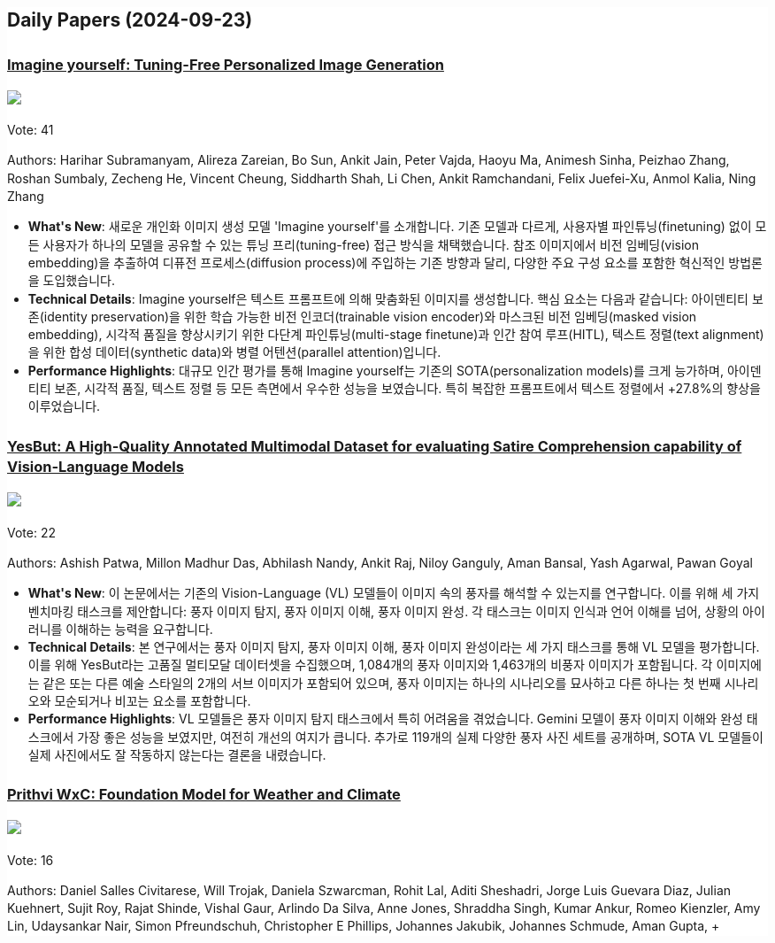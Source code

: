 ## Daily Papers (2024-09-23)

### [Imagine yourself: Tuning-Free Personalized Image Generation](https://arxiv.org/abs/2409.13346)

![](https://cdn-thumbnails.huggingface.co/social-thumbnails/papers/2409.13346.png)

Vote: 41

Authors: Harihar Subramanyam, Alireza Zareian, Bo Sun, Ankit Jain, Peter Vajda, Haoyu Ma, Animesh Sinha, Peizhao Zhang, Roshan Sumbaly, Zecheng He, Vincent Cheung, Siddharth Shah, Li Chen, Ankit Ramchandani, Felix Juefei-Xu, Anmol Kalia, Ning Zhang

- **What's New**: 새로운 개인화 이미지 생성 모델 'Imagine yourself'를 소개합니다. 기존 모델과 다르게, 사용자별 파인튜닝(finetuning) 없이 모든 사용자가 하나의 모델을 공유할 수 있는 튜닝 프리(tuning-free) 접근 방식을 채택했습니다. 참조 이미지에서 비전 임베딩(vision embedding)을 추출하여 디퓨전 프로세스(diffusion process)에 주입하는 기존 방향과 달리, 다양한 주요 구성 요소를 포함한 혁신적인 방법론을 도입했습니다.
- **Technical Details**: Imagine yourself은 텍스트 프롬프트에 의해 맞춤화된 이미지를 생성합니다. 핵심 요소는 다음과 같습니다: 아이덴티티 보존(identity preservation)을 위한 학습 가능한 비전 인코더(trainable vision encoder)와 마스크된 비전 임베딩(masked vision embedding), 시각적 품질을 향상시키기 위한 다단계 파인튜닝(multi-stage finetune)과 인간 참여 루프(HITL), 텍스트 정렬(text alignment)을 위한 합성 데이터(synthetic data)와 병렬 어텐션(parallel attention)입니다.
- **Performance Highlights**: 대규모 인간 평가를 통해 Imagine yourself는 기존의 SOTA(personalization models)를 크게 능가하며, 아이덴티티 보존, 시각적 품질, 텍스트 정렬 등 모든 측면에서 우수한 성능을 보였습니다. 특히 복잡한 프롬프트에서 텍스트 정렬에서 +27.8%의 향상을 이루었습니다.

### [YesBut: A High-Quality Annotated Multimodal Dataset for evaluating Satire Comprehension capability of Vision-Language Models](https://arxiv.org/abs/2409.13592)

![](/avatars/c2f17a4a636973817fd5da2ae6dbaac3.svg)

Vote: 22

Authors: Ashish Patwa, Millon Madhur Das, Abhilash Nandy, Ankit Raj, Niloy Ganguly, Aman Bansal, Yash Agarwal, Pawan Goyal

- **What's New**: 이 논문에서는 기존의 Vision-Language (VL) 모델들이 이미지 속의 풍자를 해석할 수 있는지를 연구합니다. 이를 위해 세 가지 벤치마킹 태스크를 제안합니다: 풍자 이미지 탐지, 풍자 이미지 이해, 풍자 이미지 완성. 각 태스크는 이미지 인식과 언어 이해를 넘어, 상황의 아이러니를 이해하는 능력을 요구합니다.
- **Technical Details**: 본 연구에서는 풍자 이미지 탐지, 풍자 이미지 이해, 풍자 이미지 완성이라는 세 가지 태스크를 통해 VL 모델을 평가합니다. 이를 위해 YesBut라는 고품질 멀티모달 데이터셋을 수집했으며, 1,084개의 풍자 이미지와 1,463개의 비풍자 이미지가 포함됩니다. 각 이미지에는 같은 또는 다른 예술 스타일의 2개의 서브 이미지가 포함되어 있으며, 풍자 이미지는 하나의 시나리오를 묘사하고 다른 하나는 첫 번째 시나리오와 모순되거나 비꼬는 요소를 포함합니다.
- **Performance Highlights**: VL 모델들은 풍자 이미지 탐지 태스크에서 특히 어려움을 겪었습니다. Gemini 모델이 풍자 이미지 이해와 완성 태스크에서 가장 좋은 성능을 보였지만, 여전히 개선의 여지가 큽니다. 추가로 119개의 실제 다양한 풍자 사진 세트를 공개하며, SOTA VL 모델들이 실제 사진에서도 잘 작동하지 않는다는 결론을 내렸습니다.

### [Prithvi WxC: Foundation Model for Weather and Climate](https://arxiv.org/abs/2409.13598)

![](https://cdn-thumbnails.huggingface.co/social-thumbnails/papers/2409.13598.png)

Vote: 16

Authors: Daniel Salles Civitarese, Will Trojak, Daniela Szwarcman, Rohit Lal, Aditi Sheshadri, Jorge Luis Guevara Diaz, Julian Kuehnert, Sujit Roy, Rajat Shinde, Vishal Gaur, Arlindo Da Silva, Anne Jones, Shraddha Singh, Kumar Ankur, Romeo Kienzler, Amy Lin, Udaysankar Nair, Simon Pfreundschuh, Christopher E Phillips, Johannes Jakubik, Johannes Schmude, Aman Gupta, +
